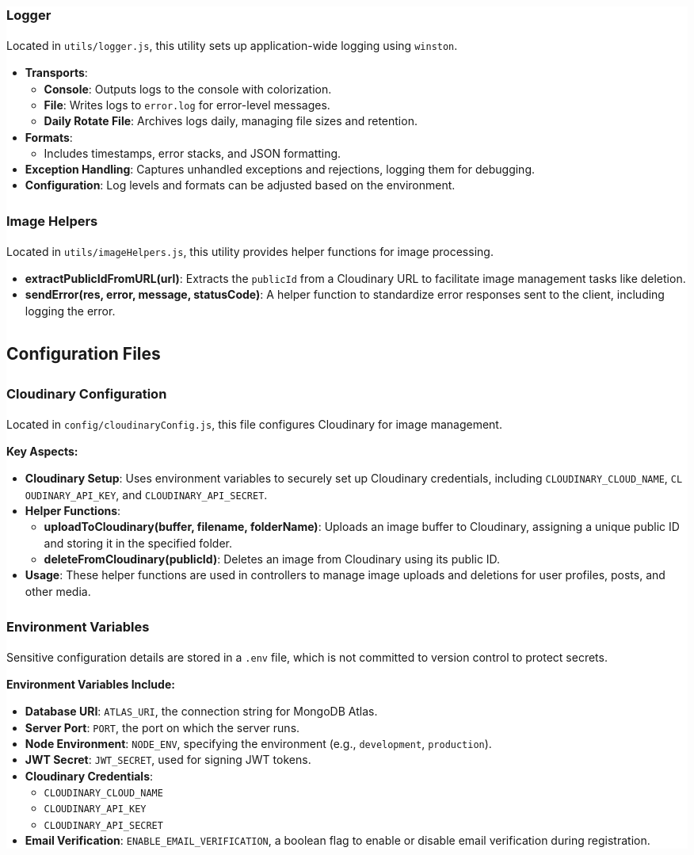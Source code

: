 ### Logger

Located in `utils/logger.js`, this utility sets up application-wide logging using `winston`.

- **Transports**:
  - **Console**: Outputs logs to the console with colorization.
  - **File**: Writes logs to `error.log` for error-level messages.
  - **Daily Rotate File**: Archives logs daily, managing file sizes and retention.
- **Formats**:
  - Includes timestamps, error stacks, and JSON formatting.
- **Exception Handling**: Captures unhandled exceptions and rejections, logging them for debugging.
- **Configuration**: Log levels and formats can be adjusted based on the environment.

### Image Helpers

Located in `utils/imageHelpers.js`, this utility provides helper functions for image processing.

- **extractPublicIdFromURL(url)**: Extracts the `publicId` from a Cloudinary URL to facilitate image management tasks like deletion.
- **sendError(res, error, message, statusCode)**: A helper function to standardize error responses sent to the client, including logging the error.

## Configuration Files

### Cloudinary Configuration

Located in `config/cloudinaryConfig.js`, this file configures Cloudinary for image management.

**Key Aspects:**

- **Cloudinary Setup**: Uses environment variables to securely set up Cloudinary credentials, including `CLOUDINARY_CLOUD_NAME`, `CLOUDINARY_API_KEY`, and `CLOUDINARY_API_SECRET`.
- **Helper Functions**:
  - **uploadToCloudinary(buffer, filename, folderName)**: Uploads an image buffer to Cloudinary, assigning a unique public ID and storing it in the specified folder.
  - **deleteFromCloudinary(publicId)**: Deletes an image from Cloudinary using its public ID.
- **Usage**: These helper functions are used in controllers to manage image uploads and deletions for user profiles, posts, and other media.

### Environment Variables

Sensitive configuration details are stored in a `.env` file, which is not committed to version control to protect secrets.

**Environment Variables Include:**

- **Database URI**: `ATLAS_URI`, the connection string for MongoDB Atlas.
- **Server Port**: `PORT`, the port on which the server runs.
- **Node Environment**: `NODE_ENV`, specifying the environment (e.g., `development`, `production`).
- **JWT Secret**: `JWT_SECRET`, used for signing JWT tokens.
- **Cloudinary Credentials**:
  - `CLOUDINARY_CLOUD_NAME`
  - `CLOUDINARY_API_KEY`
  - `CLOUDINARY_API_SECRET`
- **Email Verification**: `ENABLE_EMAIL_VERIFICATION`, a boolean flag to enable or disable email verification during registration.
